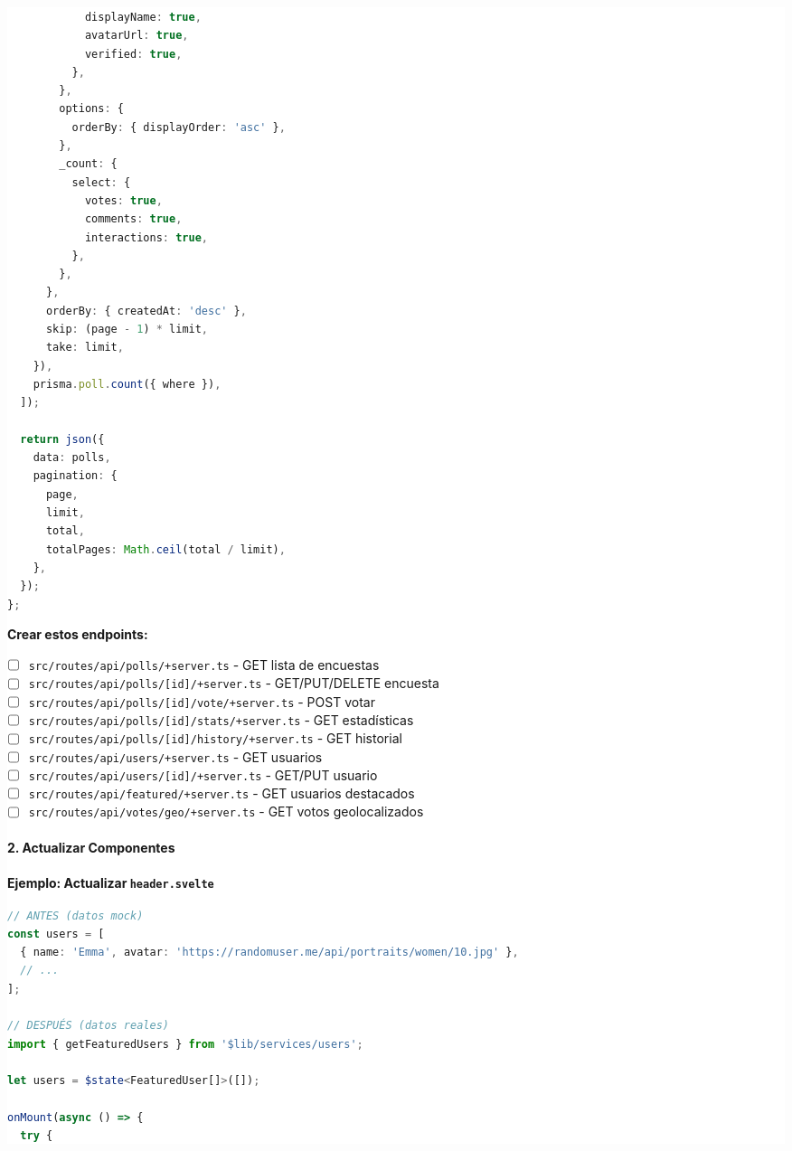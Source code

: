 ```typescript
            displayName: true,
            avatarUrl: true,
            verified: true,
          },
        },
        options: {
          orderBy: { displayOrder: 'asc' },
        },
        _count: {
          select: {
            votes: true,
            comments: true,
            interactions: true,
          },
        },
      },
      orderBy: { createdAt: 'desc' },
      skip: (page - 1) * limit,
      take: limit,
    }),
    prisma.poll.count({ where }),
  ]);

  return json({
    data: polls,
    pagination: {
      page,
      limit,
      total,
      totalPages: Math.ceil(total / limit),
    },
  });
};
```

**Crear estos endpoints:**

- [ ] `src/routes/api/polls/+server.ts` - GET lista de encuestas
- [ ] `src/routes/api/polls/[id]/+server.ts` - GET/PUT/DELETE encuesta
- [ ] `src/routes/api/polls/[id]/vote/+server.ts` - POST votar
- [ ] `src/routes/api/polls/[id]/stats/+server.ts` - GET estadísticas
- [ ] `src/routes/api/polls/[id]/history/+server.ts` - GET historial
- [ ] `src/routes/api/users/+server.ts` - GET usuarios
- [ ] `src/routes/api/users/[id]/+server.ts` - GET/PUT usuario
- [ ] `src/routes/api/featured/+server.ts` - GET usuarios destacados
- [ ] `src/routes/api/votes/geo/+server.ts` - GET votos geolocalizados

#### **2. Actualizar Componentes**

**Ejemplo: Actualizar `header.svelte`**

```typescript
// ANTES (datos mock)
const users = [
  { name: 'Emma', avatar: 'https://randomuser.me/api/portraits/women/10.jpg' },
  // ...
];

// DESPUÉS (datos reales)
import { getFeaturedUsers } from '$lib/services/users';

let users = $state<FeaturedUser[]>([]);

onMount(async () => {
  try {
```